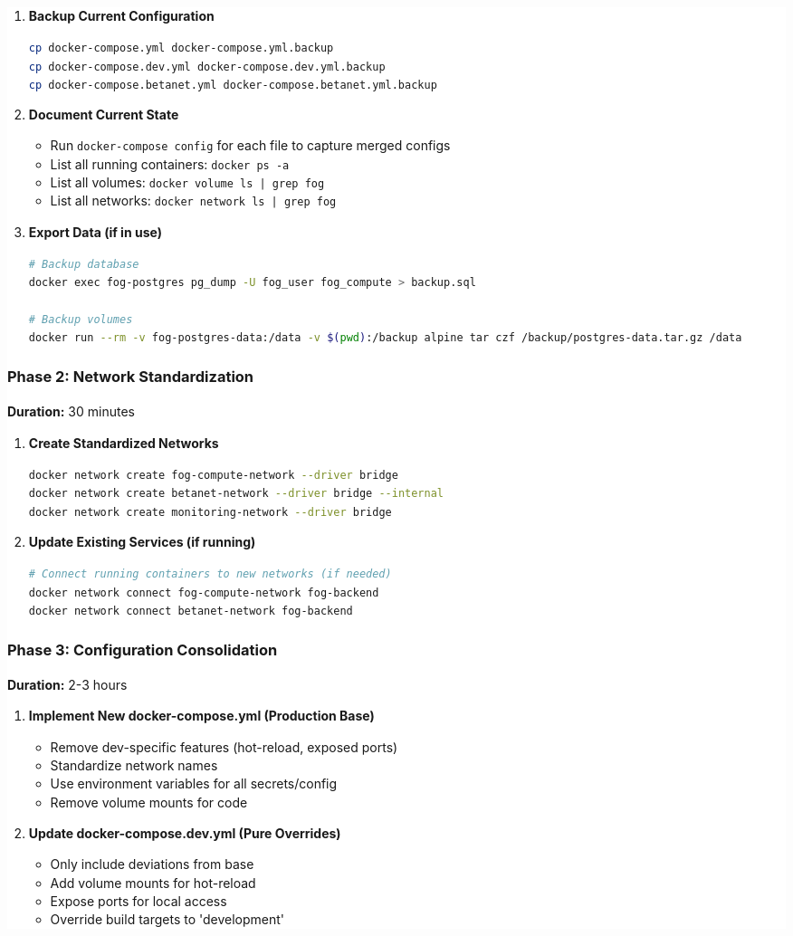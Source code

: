 1. **Backup Current Configuration**
   ```bash
   cp docker-compose.yml docker-compose.yml.backup
   cp docker-compose.dev.yml docker-compose.dev.yml.backup
   cp docker-compose.betanet.yml docker-compose.betanet.yml.backup
   ```

2. **Document Current State**
   - Run `docker-compose config` for each file to capture merged configs
   - List all running containers: `docker ps -a`
   - List all volumes: `docker volume ls | grep fog`
   - List all networks: `docker network ls | grep fog`

3. **Export Data (if in use)**
   ```bash
   # Backup database
   docker exec fog-postgres pg_dump -U fog_user fog_compute > backup.sql

   # Backup volumes
   docker run --rm -v fog-postgres-data:/data -v $(pwd):/backup alpine tar czf /backup/postgres-data.tar.gz /data
   ```

### Phase 2: Network Standardization

**Duration:** 30 minutes

1. **Create Standardized Networks**
   ```bash
   docker network create fog-compute-network --driver bridge
   docker network create betanet-network --driver bridge --internal
   docker network create monitoring-network --driver bridge
   ```

2. **Update Existing Services (if running)**
   ```bash
   # Connect running containers to new networks (if needed)
   docker network connect fog-compute-network fog-backend
   docker network connect betanet-network fog-backend
   ```

### Phase 3: Configuration Consolidation

**Duration:** 2-3 hours

1. **Implement New docker-compose.yml (Production Base)**
   - Remove dev-specific features (hot-reload, exposed ports)
   - Standardize network names
   - Use environment variables for all secrets/config
   - Remove volume mounts for code

2. **Update docker-compose.dev.yml (Pure Overrides)**
   - Only include deviations from base
   - Add volume mounts for hot-reload
   - Expose ports for local access
   - Override build targets to 'development'
